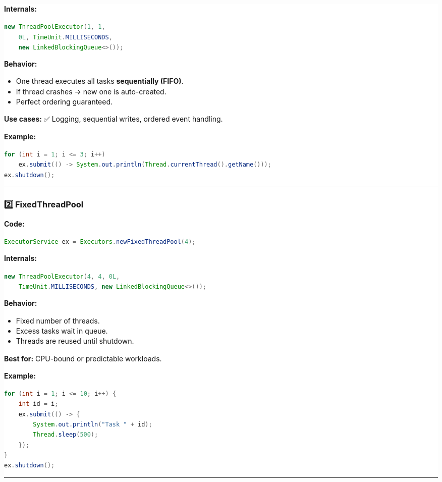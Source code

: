 **Internals:**

```java
new ThreadPoolExecutor(1, 1,
    0L, TimeUnit.MILLISECONDS,
    new LinkedBlockingQueue<>());
```

**Behavior:**

* One thread executes all tasks **sequentially (FIFO)**.
* If thread crashes → new one is auto-created.
* Perfect ordering guaranteed.

**Use cases:**
✅ Logging, sequential writes, ordered event handling.

**Example:**

```java
for (int i = 1; i <= 3; i++)
    ex.submit(() -> System.out.println(Thread.currentThread().getName()));
ex.shutdown();
```

---

### **2️⃣ FixedThreadPool**

**Code:**

```java
ExecutorService ex = Executors.newFixedThreadPool(4);
```

**Internals:**

```java
new ThreadPoolExecutor(4, 4, 0L,
    TimeUnit.MILLISECONDS, new LinkedBlockingQueue<>());
```

**Behavior:**

* Fixed number of threads.
* Excess tasks wait in queue.
* Threads are reused until shutdown.

**Best for:** CPU-bound or predictable workloads.

**Example:**

```java
for (int i = 1; i <= 10; i++) {
    int id = i;
    ex.submit(() -> {
        System.out.println("Task " + id);
        Thread.sleep(500);
    });
}
ex.shutdown();
```

---